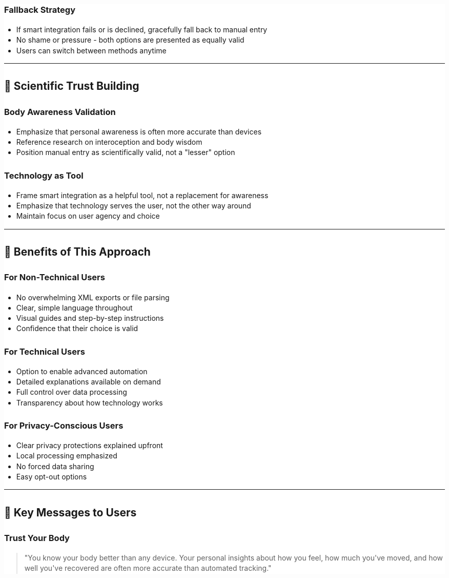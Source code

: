 ### **Fallback Strategy**
- If smart integration fails or is declined, gracefully fall back to manual entry
- No shame or pressure - both options are presented as equally valid
- Users can switch between methods anytime

---

## 🔬 **Scientific Trust Building**

### **Body Awareness Validation**
- Emphasize that personal awareness is often more accurate than devices
- Reference research on interoception and body wisdom
- Position manual entry as scientifically valid, not a "lesser" option

### **Technology as Tool**
- Frame smart integration as a helpful tool, not a replacement for awareness
- Emphasize that technology serves the user, not the other way around
- Maintain focus on user agency and choice

---

## 🚀 **Benefits of This Approach**

### **For Non-Technical Users**
- No overwhelming XML exports or file parsing
- Clear, simple language throughout
- Visual guides and step-by-step instructions
- Confidence that their choice is valid

### **For Technical Users**
- Option to enable advanced automation
- Detailed explanations available on demand
- Full control over data processing
- Transparency about how technology works

### **For Privacy-Conscious Users**
- Clear privacy protections explained upfront
- Local processing emphasized
- No forced data sharing
- Easy opt-out options

---

## 🎯 **Key Messages to Users**

### **Trust Your Body**
> "You know your body better than any device. Your personal insights about how you feel, how much you've moved, and how well you've recovered are often more accurate than automated tracking."
